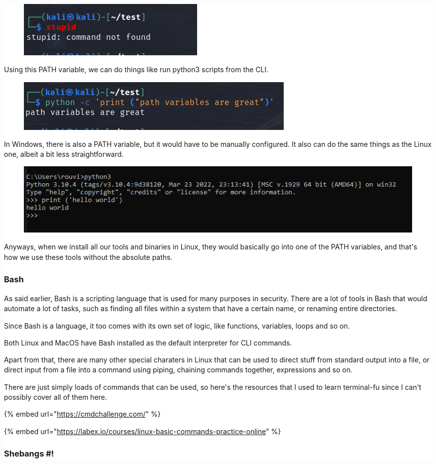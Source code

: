 <figure><img src="../../.gitbook/assets/image (256).png" alt=""><figcaption></figcaption></figure>

Using this PATH variable, we can do things like run python3 scripts from the CLI.

<figure><img src="../../.gitbook/assets/image (328).png" alt=""><figcaption></figcaption></figure>

In Windows, there is also a PATH variable, but it would have to be manually configured. It also can do the same things as the Linux one, albeit a bit less straightforward.&#x20;

<figure><img src="../../.gitbook/assets/image (340).png" alt=""><figcaption></figcaption></figure>

Anyways, when we install all our tools and binaries in Linux, they would basically go into one of the PATH variables, and that's how we use these tools without the absolute paths.

### Bash

As said earlier, Bash is a scripting language that is used for many purposes in security. There are a lot of tools in Bash that would automate a lot of tasks, such as finding all files within a system that have a certain name, or renaming entire directories.&#x20;

Since Bash is a language, it too comes with its own set of logic, like functions, variables, loops and so on.

Both Linux and MacOS have Bash installed as the default interpreter for CLI commands.

Apart from that, there are many other special charaters in Linux that can be used to direct stuff from standard output into a file, or direct input from a file into a command using piping, chaining commands together, expressions and so on.

There are just simply loads of commands that can be used, so here's the resources that I used to learn terminal-fu since I can't possibly cover all of them here.

{% embed url="https://cmdchallenge.com/" %}

{% embed url="https://labex.io/courses/linux-basic-commands-practice-online" %}

### Shebangs #!
